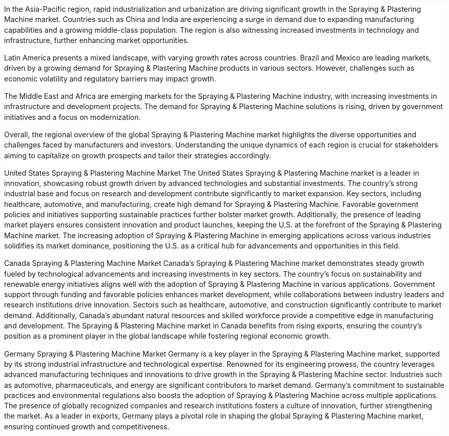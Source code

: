 In the Asia-Pacific region, rapid industrialization and urbanization are driving significant growth in the Spraying & Plastering Machine market. Countries such as China and India are experiencing a surge in demand due to expanding manufacturing capabilities and a growing middle-class population. The region is also witnessing increased investments in technology and infrastructure, further enhancing market opportunities.

Latin America presents a mixed landscape, with varying growth rates across countries. Brazil and Mexico are leading markets, driven by a growing demand for Spraying & Plastering Machine products in various sectors. However, challenges such as economic volatility and regulatory barriers may impact growth.

The Middle East and Africa are emerging markets for the Spraying & Plastering Machine industry, with increasing investments in infrastructure and development projects. The demand for Spraying & Plastering Machine solutions is rising, driven by government initiatives and a focus on modernization.

Overall, the regional overview of the global Spraying & Plastering Machine market highlights the diverse opportunities and challenges faced by manufacturers and investors. Understanding the unique dynamics of each region is crucial for stakeholders aiming to capitalize on growth prospects and tailor their strategies accordingly.

United States Spraying & Plastering Machine Market
The United States Spraying & Plastering Machine market is a leader in innovation, showcasing robust growth driven by advanced technologies and substantial investments. The country’s strong industrial base and focus on research and development contribute significantly to market expansion. Key sectors, including healthcare, automotive, and manufacturing, create high demand for Spraying & Plastering Machine. Favorable government policies and initiatives supporting sustainable practices further bolster market growth. Additionally, the presence of leading market players ensures consistent innovation and product launches, keeping the U.S. at the forefront of the Spraying & Plastering Machine market. The increasing adoption of Spraying & Plastering Machine in emerging applications across various industries solidifies its market dominance, positioning the U.S. as a critical hub for advancements and opportunities in this field.

Canada Spraying & Plastering Machine Market
Canada’s Spraying & Plastering Machine market demonstrates steady growth fueled by technological advancements and increasing investments in key sectors. The country’s focus on sustainability and renewable energy initiatives aligns well with the adoption of Spraying & Plastering Machine in various applications. Government support through funding and favorable policies enhances market development, while collaborations between industry leaders and research institutions drive innovation. Sectors such as healthcare, automotive, and construction significantly contribute to market demand. Additionally, Canada’s abundant natural resources and skilled workforce provide a competitive edge in manufacturing and development. The Spraying & Plastering Machine market in Canada benefits from rising exports, ensuring the country’s position as a prominent player in the global landscape while fostering regional economic growth.

Germany Spraying & Plastering Machine Market
Germany is a key player in the Spraying & Plastering Machine market, supported by its strong industrial infrastructure and technological expertise. Renowned for its engineering prowess, the country leverages advanced manufacturing techniques and innovations to drive growth in the Spraying & Plastering Machine sector. Industries such as automotive, pharmaceuticals, and energy are significant contributors to market demand. Germany’s commitment to sustainable practices and environmental regulations also boosts the adoption of Spraying & Plastering Machine across multiple applications. The presence of globally recognized companies and research institutions fosters a culture of innovation, further strengthening the market. As a leader in exports, Germany plays a pivotal role in shaping the global Spraying & Plastering Machine market, ensuring continued growth and competitiveness.
